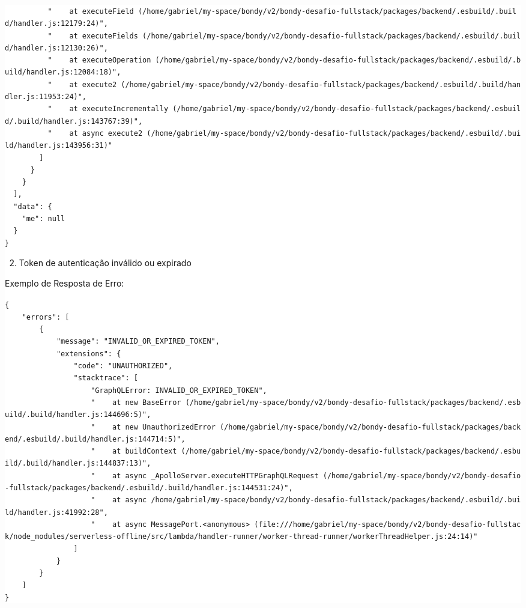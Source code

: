 ```
          "    at executeField (/home/gabriel/my-space/bondy/v2/bondy-desafio-fullstack/packages/backend/.esbuild/.build/handler.js:12179:24)",
          "    at executeFields (/home/gabriel/my-space/bondy/v2/bondy-desafio-fullstack/packages/backend/.esbuild/.build/handler.js:12130:26)",
          "    at executeOperation (/home/gabriel/my-space/bondy/v2/bondy-desafio-fullstack/packages/backend/.esbuild/.build/handler.js:12084:18)",
          "    at execute2 (/home/gabriel/my-space/bondy/v2/bondy-desafio-fullstack/packages/backend/.esbuild/.build/handler.js:11953:24)",
          "    at executeIncrementally (/home/gabriel/my-space/bondy/v2/bondy-desafio-fullstack/packages/backend/.esbuild/.build/handler.js:143767:39)",
          "    at async execute2 (/home/gabriel/my-space/bondy/v2/bondy-desafio-fullstack/packages/backend/.esbuild/.build/handler.js:143956:31)"
        ]
      }
    }
  ],
  "data": {
    "me": null
  }
}
```

2. Token de autenticação inválido ou expirado

Exemplo de Resposta de Erro:
```
{
	"errors": [
		{
			"message": "INVALID_OR_EXPIRED_TOKEN",
			"extensions": {
				"code": "UNAUTHORIZED",
				"stacktrace": [
					"GraphQLError: INVALID_OR_EXPIRED_TOKEN",
					"    at new BaseError (/home/gabriel/my-space/bondy/v2/bondy-desafio-fullstack/packages/backend/.esbuild/.build/handler.js:144696:5)",
					"    at new UnauthorizedError (/home/gabriel/my-space/bondy/v2/bondy-desafio-fullstack/packages/backend/.esbuild/.build/handler.js:144714:5)",
					"    at buildContext (/home/gabriel/my-space/bondy/v2/bondy-desafio-fullstack/packages/backend/.esbuild/.build/handler.js:144837:13)",
					"    at async _ApolloServer.executeHTTPGraphQLRequest (/home/gabriel/my-space/bondy/v2/bondy-desafio-fullstack/packages/backend/.esbuild/.build/handler.js:144531:24)",
					"    at async /home/gabriel/my-space/bondy/v2/bondy-desafio-fullstack/packages/backend/.esbuild/.build/handler.js:41992:28",
					"    at async MessagePort.<anonymous> (file:///home/gabriel/my-space/bondy/v2/bondy-desafio-fullstack/node_modules/serverless-offline/src/lambda/handler-runner/worker-thread-runner/workerThreadHelper.js:24:14)"
				]
			}
		}
	]
}
```
